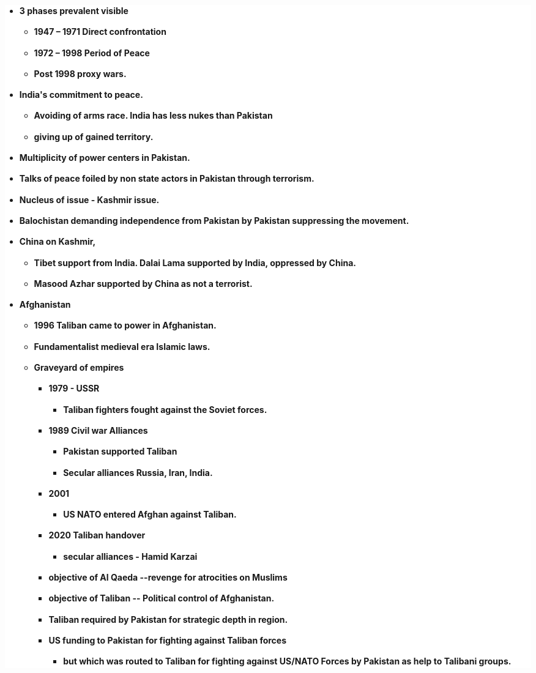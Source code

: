 

- **3 phases prevalent visible**
    
    - **1947 – 1971 Direct confrontation**
        
    - **1972 – 1998 Period of Peace**
        
    - **Post 1998 proxy wars.**
        
- **India's commitment to peace.**
    
    - **Avoiding of arms race. India has less nukes than Pakistan**
        
    - **giving up of gained territory.**
        
- **Multiplicity of power centers in Pakistan.**
    
- **Talks of peace foiled by non state actors in Pakistan through terrorism.**
    
- **Nucleus of issue - Kashmir issue.**
    
- **Balochistan demanding independence from Pakistan by Pakistan suppressing the movement.**
    
- **China on Kashmir,**
    
    - **Tibet support from India. Dalai Lama supported by India, oppressed by China.**
        
    - **Masood Azhar supported by China as not a terrorist.**
        
- **Afghanistan**
    
    - **1996 Taliban came to power in Afghanistan.**
        
    - **Fundamentalist medieval era Islamic laws.**
        
    - **Graveyard of empires**
        
        - **1979 - USSR**
            
            - **Taliban fighters fought against the Soviet forces.**
                
        - **1989 Civil war Alliances**
            
            - **Pakistan supported Taliban**
                
            - **Secular alliances Russia, Iran, India.**
                
        - **2001**
            
            - **US NATO entered Afghan against Taliban.**
                
        - **2020 Taliban handover**
            
            - **secular alliances - Hamid Karzai**
                
        - **objective of Al Qaeda --revenge for atrocities on Muslims**
            
        - **objective of Taliban -- Political control of Afghanistan.**
            
        - **Taliban required by Pakistan for strategic depth in region.**
            
        - **US funding to Pakistan for fighting against Taliban forces**
            
            - **but which was routed to Taliban for fighting against US/NATO Forces by Pakistan as help to Talibani groups.**
                
